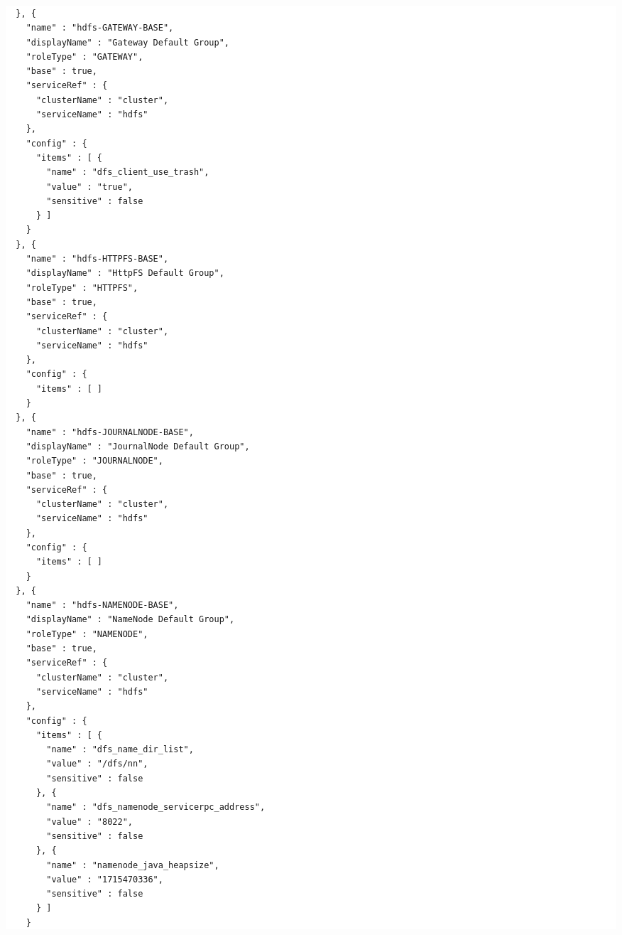       }, {
        "name" : "hdfs-GATEWAY-BASE",
        "displayName" : "Gateway Default Group",
        "roleType" : "GATEWAY",
        "base" : true,
        "serviceRef" : {
          "clusterName" : "cluster",
          "serviceName" : "hdfs"
        },
        "config" : {
          "items" : [ {
            "name" : "dfs_client_use_trash",
            "value" : "true",
            "sensitive" : false
          } ]
        }
      }, {
        "name" : "hdfs-HTTPFS-BASE",
        "displayName" : "HttpFS Default Group",
        "roleType" : "HTTPFS",
        "base" : true,
        "serviceRef" : {
          "clusterName" : "cluster",
          "serviceName" : "hdfs"
        },
        "config" : {
          "items" : [ ]
        }
      }, {
        "name" : "hdfs-JOURNALNODE-BASE",
        "displayName" : "JournalNode Default Group",
        "roleType" : "JOURNALNODE",
        "base" : true,
        "serviceRef" : {
          "clusterName" : "cluster",
          "serviceName" : "hdfs"
        },
        "config" : {
          "items" : [ ]
        }
      }, {
        "name" : "hdfs-NAMENODE-BASE",
        "displayName" : "NameNode Default Group",
        "roleType" : "NAMENODE",
        "base" : true,
        "serviceRef" : {
          "clusterName" : "cluster",
          "serviceName" : "hdfs"
        },
        "config" : {
          "items" : [ {
            "name" : "dfs_name_dir_list",
            "value" : "/dfs/nn",
            "sensitive" : false
          }, {
            "name" : "dfs_namenode_servicerpc_address",
            "value" : "8022",
            "sensitive" : false
          }, {
            "name" : "namenode_java_heapsize",
            "value" : "1715470336",
            "sensitive" : false
          } ]
        }
